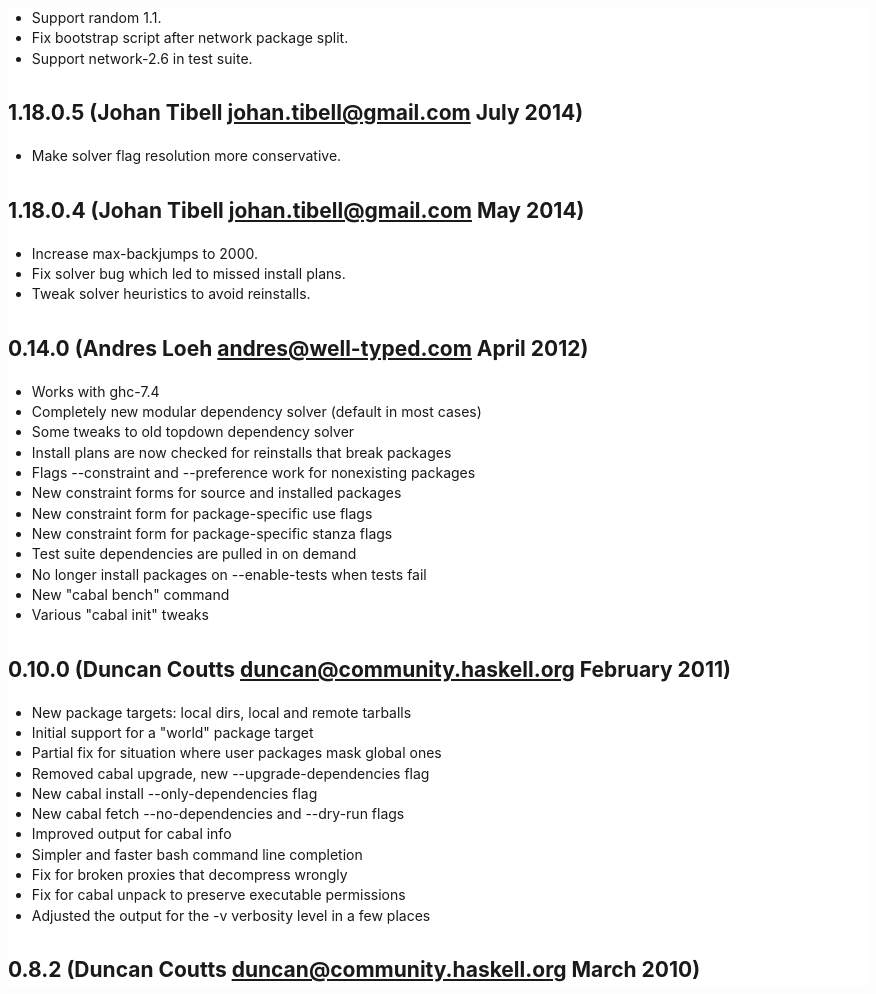 * Support random 1.1.
* Fix bootstrap script after network package split.
* Support network-2.6 in test suite.


## 1.18.0.5 (Johan Tibell [johan.tibell@gmail.com](mailto:johan.tibell@gmail.com) July 2014)

* Make solver flag resolution more conservative.


## 1.18.0.4 (Johan Tibell [johan.tibell@gmail.com](mailto:johan.tibell@gmail.com) May 2014)

* Increase max-backjumps to 2000.
* Fix solver bug which led to missed install plans.
* Tweak solver heuristics to avoid reinstalls.


## 0.14.0 (Andres Loeh [andres@well-typed.com](mailto:andres@well-typed.com) April 2012)

* Works with ghc-7.4
* Completely new modular dependency solver (default in most cases)
* Some tweaks to old topdown dependency solver
* Install plans are now checked for reinstalls that break packages
* Flags --constraint and --preference work for nonexisting packages
* New constraint forms for source and installed packages
* New constraint form for package-specific use flags
* New constraint form for package-specific stanza flags
* Test suite dependencies are pulled in on demand
* No longer install packages on --enable-tests when tests fail
* New "cabal bench" command
* Various "cabal init" tweaks


## 0.10.0 (Duncan Coutts [duncan@community.haskell.org](mailto:duncan@community.haskell.org) February 2011)

* New package targets: local dirs, local and remote tarballs
* Initial support for a "world" package target
* Partial fix for situation where user packages mask global ones
* Removed cabal upgrade, new --upgrade-dependencies flag
* New cabal install --only-dependencies flag
* New cabal fetch --no-dependencies and --dry-run flags
* Improved output for cabal info
* Simpler and faster bash command line completion
* Fix for broken proxies that decompress wrongly
* Fix for cabal unpack to preserve executable permissions
* Adjusted the output for the -v verbosity level in a few places


## 0.8.2 (Duncan Coutts [duncan@community.haskell.org](mailto:duncan@community.haskell.org) March 2010)
